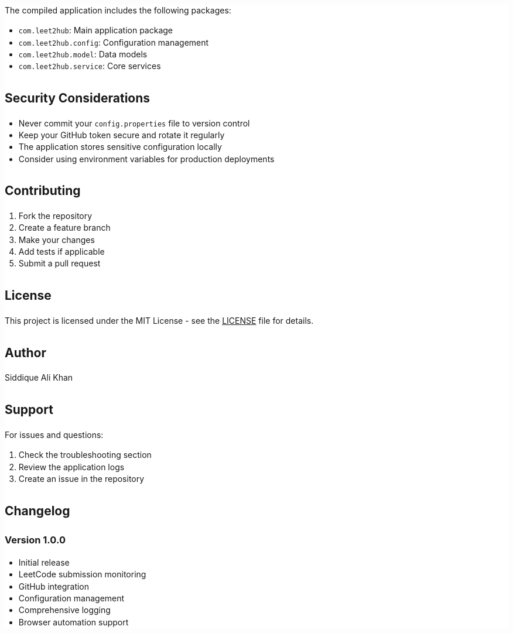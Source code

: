The compiled application includes the following packages:

- `com.leet2hub`: Main application package
- `com.leet2hub.config`: Configuration management
- `com.leet2hub.model`: Data models
- `com.leet2hub.service`: Core services

## Security Considerations

- Never commit your `config.properties` file to version control
- Keep your GitHub token secure and rotate it regularly
- The application stores sensitive configuration locally
- Consider using environment variables for production deployments

## Contributing

1. Fork the repository
2. Create a feature branch
3. Make your changes
4. Add tests if applicable
5. Submit a pull request

## License

This project is licensed under the MIT License - see the [LICENSE](LICENSE) file for details.

## Author

Siddique Ali Khan

## Support

For issues and questions:

1. Check the troubleshooting section
2. Review the application logs
3. Create an issue in the repository

## Changelog

### Version 1.0.0

- Initial release
- LeetCode submission monitoring
- GitHub integration
- Configuration management
- Comprehensive logging
- Browser automation support
